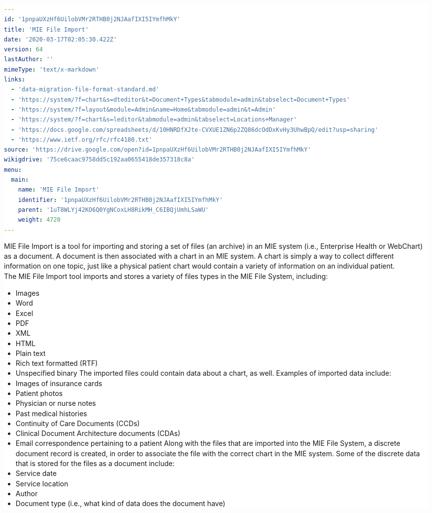 ```yaml
---
id: '1pnpaUXzHf6UilobVMr2RTHB0j2NJAafIXI5IYmfhMkY'
title: 'MIE File Import'
date: '2020-03-17T02:05:30.422Z'
version: 64
lastAuthor: ''
mimeType: 'text/x-markdown'
links:
  - 'data-migration-file-format-standard.md'
  - 'https://system/?f=chart&s=dteditor&t=Document+Types&tabmodule=admin&tabselect=Document+Types'
  - 'https://system/?f=layout&module=Admin&name=Home&tabmodule=admin&t=Admin'
  - 'https://system/?f=chart&s=leditor&tabmodule=admin&tabselect=Locations+Manager'
  - 'https://docs.google.com/spreadsheets/d/10HNRDfXJte-CVXUE1ZN6p2ZQ86dcOdDxKvHy3UhwBpQ/edit?usp=sharing'
  - 'https://www.ietf.org/rfc/rfc4180.txt'
source: 'https://drive.google.com/open?id=1pnpaUXzHf6UilobVMr2RTHB0j2NJAafIXI5IYmfhMkY'
wikigdrive: '75ce6caac9758dd5c192aa0655418de357318c8a'
menu:
  main:
    name: 'MIE File Import'
    identifier: '1pnpaUXzHf6UilobVMr2RTHB0j2NJAafIXI5IYmfhMkY'
    parent: '1uT8WLYj42KO6Q0YgNCoxLH8RikMH_C6IBQjUmhLSaWU'
    weight: 4720
---
```





MIE File Import is a tool for importing and storing a set of files (an archive) in an MIE system (i.e., Enterprise Health or WebChart) as a document. A document is then associated with a chart in an MIE system. A chart is simply a way to collect different information on one topic, just like a physical patient chart would contain a variety of information on an individual patient.  
The MIE File Import tool imports and stores a variety of files types in the MIE File System, including:
* Images
* Word
* Excel
* PDF
* XML
* HTML
* Plain text
* Rich text formatted (RTF)
* Unspecified binary
The imported files could contain data about a chart, as well. Examples of imported data include:
* Images of insurance cards
* Patient photos
* Physician or nurse notes
* Past medical histories
* Continuity of Care Documents (CCDs)
* Clinical Document Architecture documents (CDAs)
* Email correspondence pertaining to a patient
Along with the files that are imported into the MIE File System, a discrete document record is created, in order to associate the file with the correct chart in the MIE system. Some of the discrete data that is stored for the files as a document include:
* Service date
* Service location
* Author
* Document type (i.e., what kind of data does the document have)
  